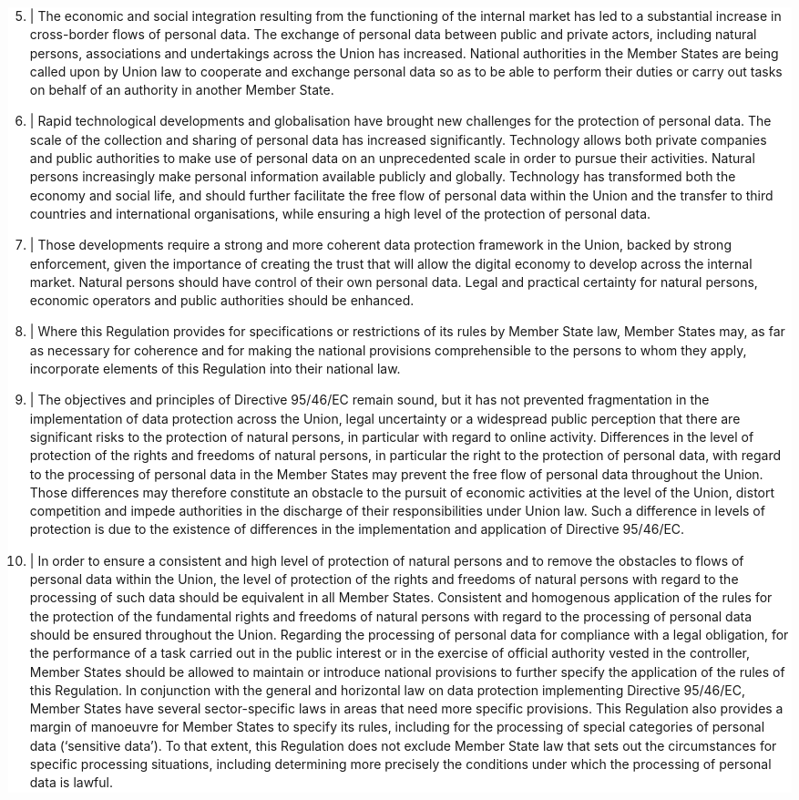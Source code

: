 5. | The economic and social integration resulting from the functioning of the internal market has led to a substantial increase in cross-border flows of personal data. The exchange of personal data between public and private actors, including natural persons, associations and undertakings across the Union has increased. National authorities in the Member States are being called upon by Union law to cooperate and exchange personal data so as to be able to perform their duties or carry out tasks on behalf of an authority in another Member State.  
<a name="rec6"></a>

6. | Rapid technological developments and globalisation have brought new challenges for the protection of personal data. The scale of the collection and sharing of personal data has increased significantly. Technology allows both private companies and public authorities to make use of personal data on an unprecedented scale in order to pursue their activities. Natural persons increasingly make personal information available publicly and globally. Technology has transformed both the economy and social life, and should further facilitate the free flow of personal data within the Union and the transfer to third countries and international organisations, while ensuring a high level of the protection of personal data.  
<a name="rec7"></a>

7. | Those developments require a strong and more coherent data protection framework in the Union, backed by strong enforcement, given the importance of creating the trust that will allow the digital economy to develop across the internal market. Natural persons should have control of their own personal data. Legal and practical certainty for natural persons, economic operators and public authorities should be enhanced.  
<a name="rec8"></a>

8. | Where this Regulation provides for specifications or restrictions of its rules by Member State law, Member States may, as far as necessary for coherence and for making the national provisions comprehensible to the persons to whom they apply, incorporate elements of this Regulation into their national law.  
<a name="rec9"></a>

9. | The objectives and principles of Directive 95/46/EC remain sound, but it has not prevented fragmentation in the implementation of data protection across the Union, legal uncertainty or a widespread public perception that there are significant risks to the protection of natural persons, in particular with regard to online activity. Differences in the level of protection of the rights and freedoms of natural persons, in particular the right to the protection of personal data, with regard to the processing of personal data in the Member States may prevent the free flow of personal data throughout the Union. Those differences may therefore constitute an obstacle to the pursuit of economic activities at the level of the Union, distort competition and impede authorities in the discharge of their responsibilities under Union law. Such a difference in levels of protection is due to the existence of differences in the implementation and application of Directive 95/46/EC.  
<a name="rec10"></a>

10. | In order to ensure a consistent and high level of protection of natural persons and to remove the obstacles to flows of personal data within the Union, the level of protection of the rights and freedoms of natural persons with regard to the processing of such data should be equivalent in all Member States. Consistent and homogenous application of the rules for the protection of the fundamental rights and freedoms of natural persons with regard to the processing of personal data should be ensured throughout the Union. Regarding the processing of personal data for compliance with a legal obligation, for the performance of a task carried out in the public interest or in the exercise of official authority vested in the controller, Member States should be allowed to maintain or introduce national provisions to further specify the application of the rules of this Regulation. In conjunction with the general and horizontal law on data protection implementing Directive 95/46/EC, Member States have several sector-specific laws in areas that need more specific provisions. This Regulation also provides a margin of manoeuvre for Member States to specify its rules, including for the processing of special categories of personal data (‘sensitive data’). To that extent, this Regulation does not exclude Member State law that sets out the circumstances for specific processing situations, including determining more precisely the conditions under which the processing of personal data is lawful.  
<a name="rec11"></a>
